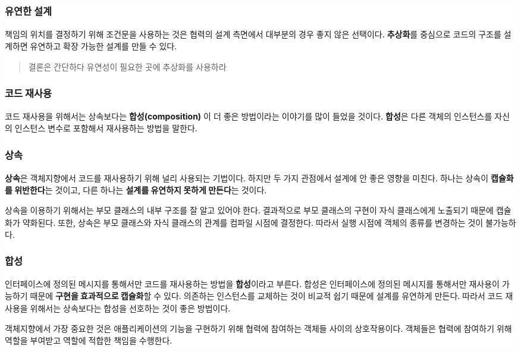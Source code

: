 

### 유연한 설계

책임의 위치를 결정하기 위해 조건문을 사용하는 것은 협력의 설계 측면에서 대부분의 경우 좋지 않은 선택이다. **추상화**를 중심으로 코드의 구조를 설계하면 유연하고 확장 가능한 설계를 만들 수 있다.

> 결론은 간단하다 유연성이 필요한 곳에 추상화를 사용하라



### 코드 재사용

코드 재사용을 위해서는 상속보다는 **합성(composition)** 이 더 좋은 방법이라는 이야기를 많이 들었을 것이다. **합성**은 다른 객체의 인스턴스를 자신의 인스턴스 변수로 포함해서 재사용하는 방법을 말한다.



### 상속

**상속**은 객체지향에서 코드를 재사용하기 위해 널리 사용되는 기법이다. 하지만 두 가지 관점에서 설계에 안 좋은 영향을 미친다. 하나는 상속이 **캡슐화를 위반한다**는 것이고, 다른 하나는 **설계를 유연하지 못하게 만든다**는 것이다.

상속을 이용하기 위해서는 부모 클래스의 내부 구조를 잘 알고 있어야 한다. 결과적으로 부모 클래스의 구현이 자식 클래스에게 노출되기 때문에 캡슐화가 약화된다. 또한, 상속은 부모 클래스와 자식 클래스의 관계를 컴파일 시점에 결정한다. 따라서 실행 시점에 객체의 종류를 변경하는 것이 불가능하다.



### 합성

인터페이스에 정의된 메시지를 통해서만 코드를 재사용하는 방법을 **합성**이라고 부른다. 합성은 인터페이스에 정의된 메시지를 통해서만 재사용이 가능하기 때문에 **구현을 효과적으로 캡슐화**할 수 있다. 의존하는 인스턴스를 교체하는 것이 비교적 쉽기 때문에 설계를 유연하게 만든다. 따라서 코드 재사용을 위해서는 상속보다는 합성을 선호하는 것이 좋은 방법이다.

객체지향에서 가장 중요한 것은 애플리케이션의 기능을 구현하기 위해 협력에 참여하는 객체들 사이의 상호작용이다. 객체들은 협력에 참여하기 위해 역할을 부여받고 역할에 적합한 책임을 수행한다.